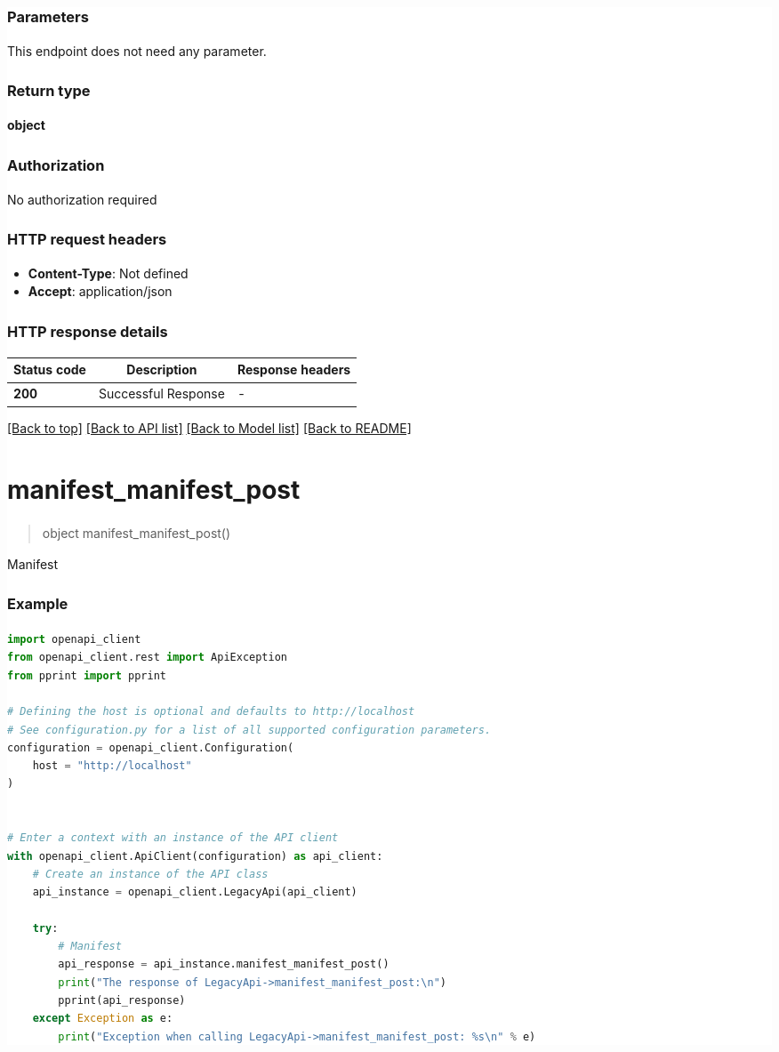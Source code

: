


### Parameters

This endpoint does not need any parameter.

### Return type

**object**

### Authorization

No authorization required

### HTTP request headers

 - **Content-Type**: Not defined
 - **Accept**: application/json

### HTTP response details

| Status code | Description | Response headers |
|-------------|-------------|------------------|
**200** | Successful Response |  -  |

[[Back to top]](#) [[Back to API list]](../README.md#documentation-for-api-endpoints) [[Back to Model list]](../README.md#documentation-for-models) [[Back to README]](../README.md)

# **manifest_manifest_post**
> object manifest_manifest_post()

Manifest

### Example


```python
import openapi_client
from openapi_client.rest import ApiException
from pprint import pprint

# Defining the host is optional and defaults to http://localhost
# See configuration.py for a list of all supported configuration parameters.
configuration = openapi_client.Configuration(
    host = "http://localhost"
)


# Enter a context with an instance of the API client
with openapi_client.ApiClient(configuration) as api_client:
    # Create an instance of the API class
    api_instance = openapi_client.LegacyApi(api_client)

    try:
        # Manifest
        api_response = api_instance.manifest_manifest_post()
        print("The response of LegacyApi->manifest_manifest_post:\n")
        pprint(api_response)
    except Exception as e:
        print("Exception when calling LegacyApi->manifest_manifest_post: %s\n" % e)
```
